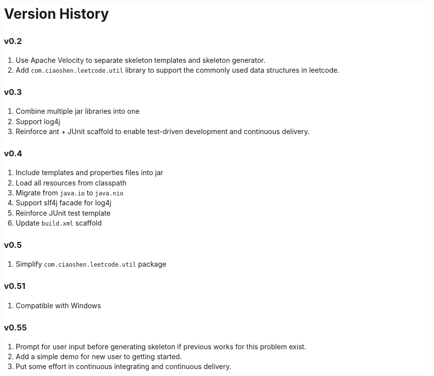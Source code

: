 # Version History

### v0.2
1. Use Apache Velocity to separate skeleton templates and skeleton generator.
2. Add `com.ciaoshen.leetcode.util` library to support the commonly used data structures in leetcode.

### v0.3
1. Combine multiple jar libraries into one
2. Support log4j
3. Reinforce ant + JUnit scaffold to enable test-driven development and continuous delivery.

### v0.4
1. Include templates and properties files into jar
2. Load all resources from classpath
3. Migrate from `java.io` to `java.nio`
4. Support slf4j facade for log4j
5. Reinforce JUnit test template
6. Update `build.xml` scaffold

### v0.5
1. Simplify `com.ciaoshen.leetcode.util` package

### v0.51
1. Compatible with Windows

### v0.55
1. Prompt for user input before generating skeleton if previous works for this problem exist.
2. Add a simple demo for new user to getting started.
3. Put some effort in continuous integrating and continuous delivery.
